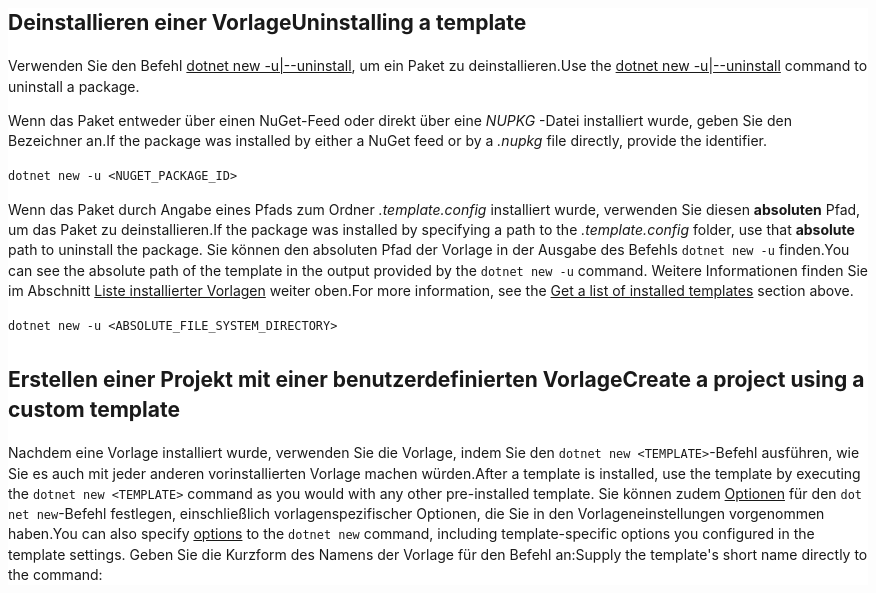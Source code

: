 ## <a name="uninstalling-a-template"></a><span data-ttu-id="5aec3-226">Deinstallieren einer Vorlage</span><span class="sxs-lookup"><span data-stu-id="5aec3-226">Uninstalling a template</span></span>

<span data-ttu-id="5aec3-227">Verwenden Sie den Befehl [dotnet new -u|--uninstall](dotnet-new.md), um ein Paket zu deinstallieren.</span><span class="sxs-lookup"><span data-stu-id="5aec3-227">Use the [dotnet new -u|--uninstall](dotnet-new.md) command to uninstall a package.</span></span>

<span data-ttu-id="5aec3-228">Wenn das Paket entweder über einen NuGet-Feed oder direkt über eine *NUPKG* -Datei installiert wurde, geben Sie den Bezeichner an.</span><span class="sxs-lookup"><span data-stu-id="5aec3-228">If the package was installed by either a NuGet feed or by a *.nupkg* file directly, provide the identifier.</span></span>

```dotnetcli
dotnet new -u <NUGET_PACKAGE_ID>
```

<span data-ttu-id="5aec3-229">Wenn das Paket durch Angabe eines Pfads zum Ordner *.template.config* installiert wurde, verwenden Sie diesen **absoluten** Pfad, um das Paket zu deinstallieren.</span><span class="sxs-lookup"><span data-stu-id="5aec3-229">If the package was installed by specifying a path to the *.template.config* folder, use that **absolute** path to uninstall the package.</span></span> <span data-ttu-id="5aec3-230">Sie können den absoluten Pfad der Vorlage in der Ausgabe des Befehls `dotnet new -u` finden.</span><span class="sxs-lookup"><span data-stu-id="5aec3-230">You can see the absolute path of the template in the output provided by the `dotnet new -u` command.</span></span> <span data-ttu-id="5aec3-231">Weitere Informationen finden Sie im Abschnitt [Liste installierter Vorlagen](#get-a-list-of-installed-templates) weiter oben.</span><span class="sxs-lookup"><span data-stu-id="5aec3-231">For more information, see the [Get a list of installed templates](#get-a-list-of-installed-templates) section above.</span></span>

```dotnetcli
dotnet new -u <ABSOLUTE_FILE_SYSTEM_DIRECTORY>
```

## <a name="create-a-project-using-a-custom-template"></a><span data-ttu-id="5aec3-232">Erstellen einer Projekt mit einer benutzerdefinierten Vorlage</span><span class="sxs-lookup"><span data-stu-id="5aec3-232">Create a project using a custom template</span></span>

<span data-ttu-id="5aec3-233">Nachdem eine Vorlage installiert wurde, verwenden Sie die Vorlage, indem Sie den `dotnet new <TEMPLATE>`-Befehl ausführen, wie Sie es auch mit jeder anderen vorinstallierten Vorlage machen würden.</span><span class="sxs-lookup"><span data-stu-id="5aec3-233">After a template is installed, use the template by executing the `dotnet new <TEMPLATE>` command as you would with any other pre-installed template.</span></span> <span data-ttu-id="5aec3-234">Sie können zudem [Optionen](dotnet-new.md#options) für den `dotnet new`-Befehl festlegen, einschließlich vorlagenspezifischer Optionen, die Sie in den Vorlageneinstellungen vorgenommen haben.</span><span class="sxs-lookup"><span data-stu-id="5aec3-234">You can also specify [options](dotnet-new.md#options) to the `dotnet new` command, including template-specific options you configured in the template settings.</span></span> <span data-ttu-id="5aec3-235">Geben Sie die Kurzform des Namens der Vorlage für den Befehl an:</span><span class="sxs-lookup"><span data-stu-id="5aec3-235">Supply the template's short name directly to the command:</span></span>
